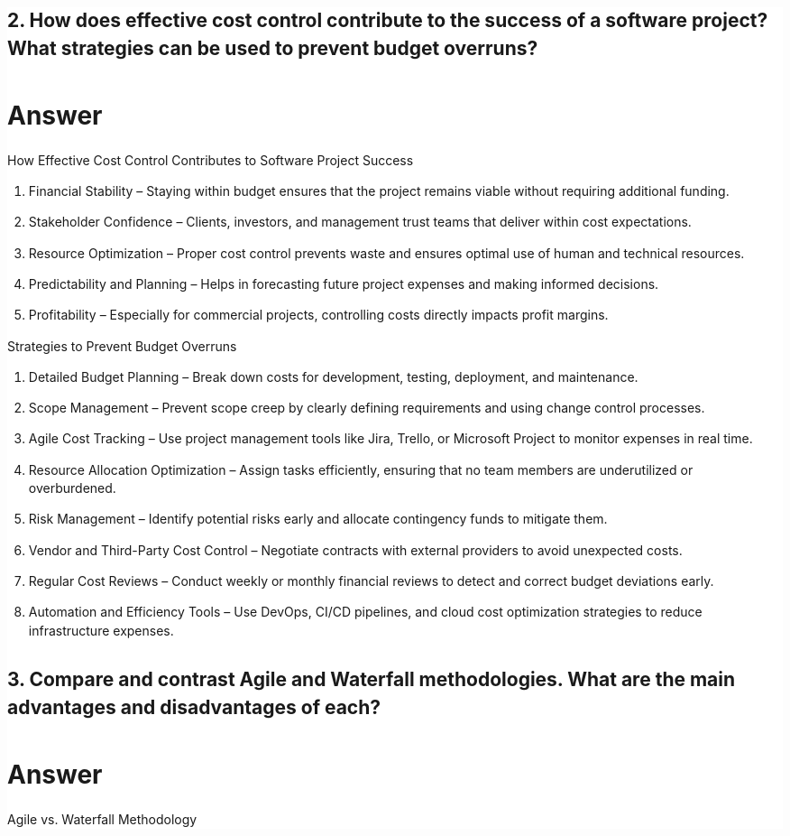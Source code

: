 
## 2. How does effective cost control contribute to the success of a software project? What strategies can be used to prevent budget overruns?
# Answer
How Effective Cost Control Contributes to Software Project Success

1. Financial Stability – Staying within budget ensures that the project remains viable without requiring additional funding.

2. Stakeholder Confidence – Clients, investors, and management trust teams that deliver within cost expectations.

3. Resource Optimization – Proper cost control prevents waste and ensures optimal use of human and technical resources.

4. Predictability and Planning – Helps in forecasting future project expenses and making informed decisions.

5. Profitability – Especially for commercial projects, controlling costs directly impacts profit margins.


Strategies to Prevent Budget Overruns

1. Detailed Budget Planning – Break down costs for development, testing, deployment, and maintenance.

2. Scope Management – Prevent scope creep by clearly defining requirements and using change control processes.

3. Agile Cost Tracking – Use project management tools like Jira, Trello, or Microsoft Project to monitor expenses in real time.

4. Resource Allocation Optimization – Assign tasks efficiently, ensuring that no team members are underutilized or overburdened.

5. Risk Management – Identify potential risks early and allocate contingency funds to mitigate them.

6. Vendor and Third-Party Cost Control – Negotiate contracts with external providers to avoid unexpected costs.

7. Regular Cost Reviews – Conduct weekly or monthly financial reviews to detect and correct budget deviations early.

8. Automation and Efficiency Tools – Use DevOps, CI/CD pipelines, and cloud cost optimization strategies to reduce infrastructure expenses.

## 3. Compare and contrast Agile and Waterfall methodologies. What are the main advantages and disadvantages of each?
# Answer
Agile vs. Waterfall Methodology
